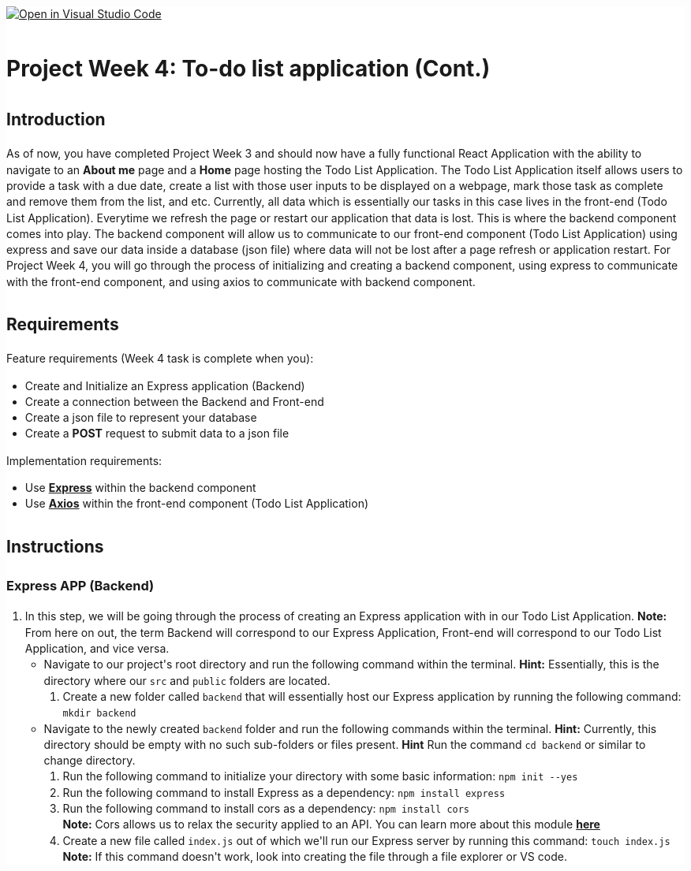 [![Open in Visual Studio Code](https://classroom.github.com/assets/open-in-vscode-718a45dd9cf7e7f842a935f5ebbe5719a5e09af4491e668f4dbf3b35d5cca122.svg)](https://classroom.github.com/online_ide?assignment_repo_id=11398255&assignment_repo_type=AssignmentRepo)
# Project Week 4: To-do list application (Cont.)
## Introduction
As of now, you have completed Project Week 3 and should now have a fully functional React Application with the ability to navigate to an **About me** page and a **Home** page hosting the Todo List Application. The Todo List Application itself allows users to provide a task with a due date, create a list with those user inputs to be displayed on a webpage, mark those task as complete and remove them from the list, and etc. Currently, all data which is essentially our tasks in this case lives in the front-end (Todo List Application). Everytime we refresh the page or restart our application that data is lost. This is where the backend component comes into play. The backend component will allow us to communicate to our front-end component (Todo List Application) using express and save our data inside a database (json file) where data will not be lost after a page refresh or application restart. For Project Week 4, you will go through the process of initializing and creating a backend component, using express to communicate with the front-end component, and using axios to communicate with backend component.

## Requirements
Feature requirements (Week 4 task is complete when you):
+ Create and Initialize an Express application (Backend)
+ Create a connection between the Backend and Front-end
+ Create a json file to represent your database
+ Create a **POST** request to submit data to a json file

Implementation requirements:
+ Use [**Express**](https://www.npmjs.com/package/express) within the backend component
+ Use [**Axios**](https://www.npmjs.com/package/axios) within the front-end component (Todo List Application)

## Instructions

### Express APP (Backend)
1. In this step, we will be going through the process of creating an Express application with in our Todo List Application. **Note:** From here on out, the term Backend will correspond to our Express Application, Front-end will correspond to our Todo List Application, and vice versa.
      + Navigate to our project's root directory and run the following command within the terminal. **Hint:** Essentially, this is the directory where our `src` and `public` folders are located.
        1. Create a new folder called `backend` that will essentially host our Express application by running the following command: `mkdir backend`
      + Navigate to the newly created `backend` folder and run the following commands within the terminal. **Hint:** Currently, this directory should be empty with no such sub-folders or files present. **Hint** Run the command `cd backend` or similar to change directory.
        1. Run the following command to initialize your directory with some basic information: `npm init --yes`
        2. Run the following command to install Express as a dependency: `npm install express`
        3. Run the following command to install cors as a dependency: `npm install cors`\
           **Note:** Cors allows us to relax the security applied to an API. You can learn more about this module [**here**](https://www.section.io/engineering-education/how-to-use-cors-in-nodejs-with-express/)
        5. Create a new file called `index.js` out of which we'll run our Express server by running this command: `touch index.js`\
           **Note:** If this command doesn't work, look into creating the file through a file explorer or VS code.
         